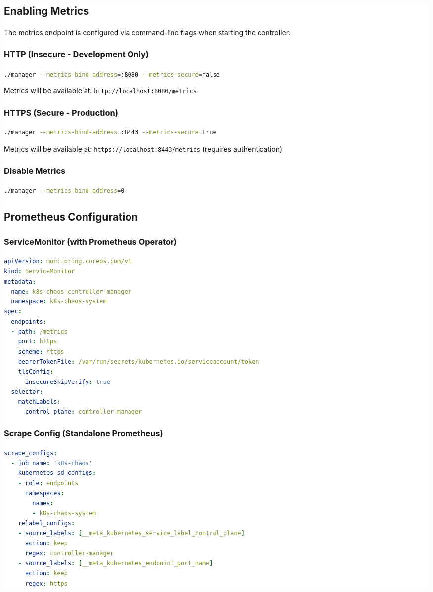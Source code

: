 ## Enabling Metrics

The metrics endpoint is configured via command-line flags when starting the controller:

### HTTP (Insecure - Development Only)
```bash
./manager --metrics-bind-address=:8080 --metrics-secure=false
```

Metrics will be available at: `http://localhost:8080/metrics`

### HTTPS (Secure - Production)
```bash
./manager --metrics-bind-address=:8443 --metrics-secure=true
```

Metrics will be available at: `https://localhost:8443/metrics` (requires authentication)

### Disable Metrics
```bash
./manager --metrics-bind-address=0
```

## Prometheus Configuration

### ServiceMonitor (with Prometheus Operator)

```yaml
apiVersion: monitoring.coreos.com/v1
kind: ServiceMonitor
metadata:
  name: k8s-chaos-controller-manager
  namespace: k8s-chaos-system
spec:
  endpoints:
  - path: /metrics
    port: https
    scheme: https
    bearerTokenFile: /var/run/secrets/kubernetes.io/serviceaccount/token
    tlsConfig:
      insecureSkipVerify: true
  selector:
    matchLabels:
      control-plane: controller-manager
```

### Scrape Config (Standalone Prometheus)

```yaml
scrape_configs:
  - job_name: 'k8s-chaos'
    kubernetes_sd_configs:
    - role: endpoints
      namespaces:
        names:
        - k8s-chaos-system
    relabel_configs:
    - source_labels: [__meta_kubernetes_service_label_control_plane]
      action: keep
      regex: controller-manager
    - source_labels: [__meta_kubernetes_endpoint_port_name]
      action: keep
      regex: https
```
